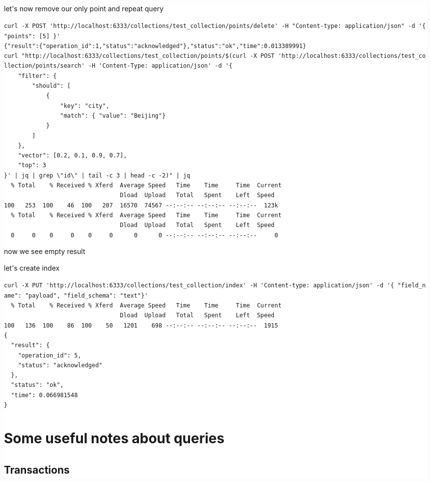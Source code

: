
let's now remove our only point and repeat query

```shell
curl -X POST 'http://localhost:6333/collections/test_collection/points/delete' -H "Content-type: application/json" -d '{ "points": [5] }'
{"result":{"operation_id":1,"status":"acknowledged"},"status":"ok","time":0.013389991}                                                                                                                                                                                    
curl "http://localhost:6333/collections/test_collection/points/$(curl -X POST 'http://localhost:6333/collections/test_collection/points/search' -H 'Content-Type: application/json' -d '{
    "filter": {
        "should": [
            {
                "key": "city",
                "match": { "value": "Beijing"} 
            }
        ]
    },
    "vector": [0.2, 0.1, 0.9, 0.7],
    "top": 3
}' | jq | grep \"id\" | tail -c 3 | head -c -2)" | jq
  % Total    % Received % Xferd  Average Speed   Time    Time     Time  Current
                                 Dload  Upload   Total   Spent    Left  Speed
100   253  100    46  100   207  16570  74567 --:--:-- --:--:-- --:--:--  123k
  % Total    % Received % Xferd  Average Speed   Time    Time     Time  Current
                                 Dload  Upload   Total   Spent    Left  Speed
  0     0    0     0    0     0      0      0 --:--:-- --:--:-- --:--:--     0
```

now we see empty result

let's create index
```shell
curl -X PUT 'http://localhost:6333/collections/test_collection/index' -H 'Content-type: application/json' -d '{ "field_name": "payload", "field_schema": "text"}'
  % Total    % Received % Xferd  Average Speed   Time    Time     Time  Current
                                 Dload  Upload   Total   Spent    Left  Speed
100   136  100    86  100    50   1201    698 --:--:-- --:--:-- --:--:--  1915
{
  "result": {
    "operation_id": 5,
    "status": "acknowledged"
  },
  "status": "ok",
  "time": 0.066981548
}
```


# Some useful notes about queries

## Transactions
